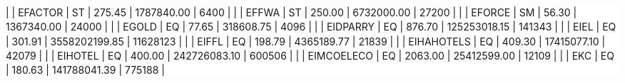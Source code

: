 |  | EFACTOR | ST | 275.45 | 1787840.00 | 6400 |
|  | EFFWA | ST | 250.00 | 6732000.00 | 27200 |
|  | EFORCE | SM | 56.30 | 1367340.00 | 24000 |
|  | EGOLD | EQ | 77.65 | 318608.75 | 4096 |
|  | EIDPARRY | EQ | 876.70 | 125253018.15 | 141343 |
|  | EIEL | EQ | 301.91 | 3558202199.85 | 11628123 |
|  | EIFFL | EQ | 198.79 | 4365189.77 | 21839 |
|  | EIHAHOTELS | EQ | 409.30 | 17415077.10 | 42079 |
|  | EIHOTEL | EQ | 400.00 | 242726083.10 | 600506 |
|  | EIMCOELECO | EQ | 2063.00 | 25412599.00 | 12109 |
|  | EKC | EQ | 180.63 | 141788041.39 | 775188 |
